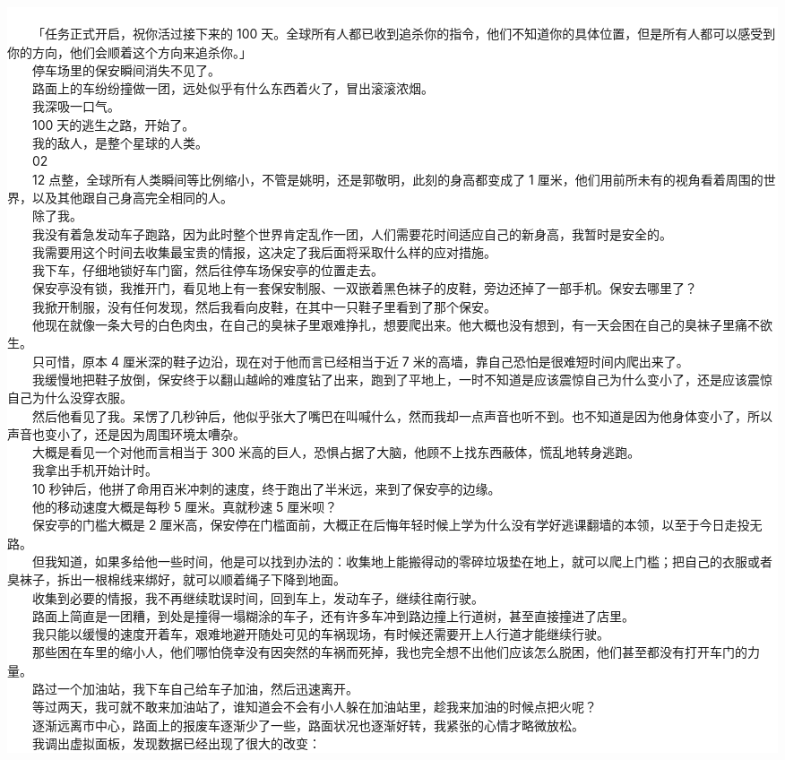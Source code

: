 <br>   
&emsp;&emsp;「任务正式开启，祝你活过接下来的 100 天。全球所有人都已收到追杀你的指令，他们不知道你的具体位置，但是所有人都可以感受到你的方向，他们会顺着这个方向来追杀你。」  
<br>   
&emsp;&emsp;停车场里的保安瞬间消失不见了。  
<br>   
&emsp;&emsp;路面上的车纷纷撞做一团，远处似乎有什么东西着火了，冒出滚滚浓烟。  
<br>   
&emsp;&emsp;我深吸一口气。  
<br>   
&emsp;&emsp;100 天的逃生之路，开始了。  
<br>   
&emsp;&emsp;我的敌人，是整个星球的人类。  
<br>   
&emsp;&emsp;02  
<br>   
&emsp;&emsp;12 点整，全球所有人类瞬间等比例缩小，不管是姚明，还是郭敬明，此刻的身高都变成了 1 厘米，他们用前所未有的视角看着周围的世界，以及其他跟自己身高完全相同的人。  
<br>   
&emsp;&emsp;除了我。  
<br>   
&emsp;&emsp;我没有着急发动车子跑路，因为此时整个世界肯定乱作一团，人们需要花时间适应自己的新身高，我暂时是安全的。  
<br>   
&emsp;&emsp;我需要用这个时间去收集最宝贵的情报，这决定了我后面将采取什么样的应对措施。  
<br>   
&emsp;&emsp;我下车，仔细地锁好车门窗，然后往停车场保安亭的位置走去。  
<br>   
&emsp;&emsp;保安亭没有锁，我推开门，看见地上有一套保安制服、一双嵌着黑色袜子的皮鞋，旁边还掉了一部手机。保安去哪里了？  
<br>   
&emsp;&emsp;我掀开制服，没有任何发现，然后我看向皮鞋，在其中一只鞋子里看到了那个保安。  
<br>   
&emsp;&emsp;他现在就像一条大号的白色肉虫，在自己的臭袜子里艰难挣扎，想要爬出来。他大概也没有想到，有一天会困在自己的臭袜子里痛不欲生。  
<br>   
&emsp;&emsp;只可惜，原本 4 厘米深的鞋子边沿，现在对于他而言已经相当于近 7 米的高墙，靠自己恐怕是很难短时间内爬出来了。  
<br>   
&emsp;&emsp;我缓慢地把鞋子放倒，保安终于以翻山越岭的难度钻了出来，跑到了平地上，一时不知道是应该震惊自己为什么变小了，还是应该震惊自己为什么没穿衣服。  
<br>   
&emsp;&emsp;然后他看见了我。呆愣了几秒钟后，他似乎张大了嘴巴在叫喊什么，然而我却一点声音也听不到。也不知道是因为他身体变小了，所以声音也变小了，还是因为周围环境太嘈杂。  
<br>   
&emsp;&emsp;大概是看见一个对他而言相当于 300 米高的巨人，恐惧占据了大脑，他顾不上找东西蔽体，慌乱地转身逃跑。  
<br>   
&emsp;&emsp;我拿出手机开始计时。  
<br>   
&emsp;&emsp;10 秒钟后，他拼了命用百米冲刺的速度，终于跑出了半米远，来到了保安亭的边缘。  
<br>   
&emsp;&emsp;他的移动速度大概是每秒 5 厘米。真就秒速 5 厘米呗？  
<br>   
&emsp;&emsp;保安亭的门槛大概是 2 厘米高，保安停在门槛面前，大概正在后悔年轻时候上学为什么没有学好逃课翻墙的本领，以至于今日走投无路。  
<br>   
&emsp;&emsp;但我知道，如果多给他一些时间，他是可以找到办法的：收集地上能搬得动的零碎垃圾垫在地上，就可以爬上门槛；把自己的衣服或者臭袜子，拆出一根棉线来绑好，就可以顺着绳子下降到地面。  
<br>   
&emsp;&emsp;收集到必要的情报，我不再继续耽误时间，回到车上，发动车子，继续往南行驶。  
<br>   
&emsp;&emsp;路面上简直是一团糟，到处是撞得一塌糊涂的车子，还有许多车冲到路边撞上行道树，甚至直接撞进了店里。  
<br>   
&emsp;&emsp;我只能以缓慢的速度开着车，艰难地避开随处可见的车祸现场，有时候还需要开上人行道才能继续行驶。  
<br>   
&emsp;&emsp;那些困在车里的缩小人，他们哪怕侥幸没有因突然的车祸而死掉，我也完全想不出他们应该怎么脱困，他们甚至都没有打开车门的力量。  
<br>   
&emsp;&emsp;路过一个加油站，我下车自己给车子加油，然后迅速离开。  
<br>   
&emsp;&emsp;等过两天，我可就不敢来加油站了，谁知道会不会有小人躲在加油站里，趁我来加油的时候点把火呢？  
<br>   
&emsp;&emsp;逐渐远离市中心，路面上的报废车逐渐少了一些，路面状况也逐渐好转，我紧张的心情才略微放松。  
<br>   
&emsp;&emsp;我调出虚拟面板，发现数据已经出现了很大的改变：  